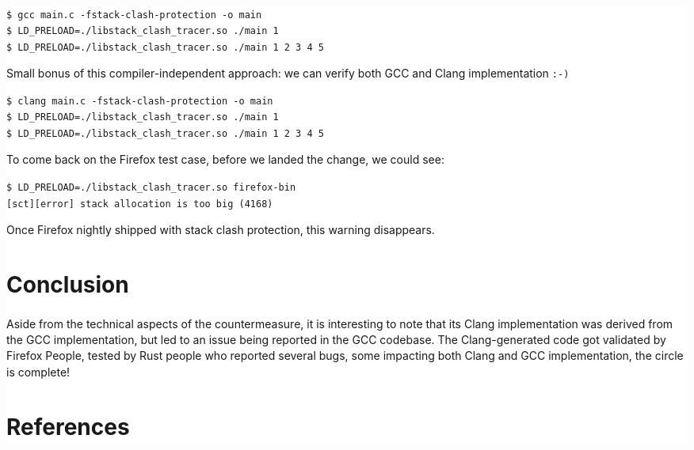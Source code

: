     $ gcc main.c -fstack-clash-protection -o main
    $ LD_PRELOAD=./libstack_clash_tracer.so ./main 1
    $ LD_PRELOAD=./libstack_clash_tracer.so ./main 1 2 3 4 5

Small bonus of this compiler-independent approach: we can verify both GCC and
Clang implementation `:-)`

    $ clang main.c -fstack-clash-protection -o main
    $ LD_PRELOAD=./libstack_clash_tracer.so ./main 1
    $ LD_PRELOAD=./libstack_clash_tracer.so ./main 1 2 3 4 5

To come back on the Firefox test case, before we landed the change, we could
see:


    $ LD_PRELOAD=./libstack_clash_tracer.so firefox-bin
    [sct][error] stack allocation is too big (4168)

Once Firefox nightly shipped with stack clash protection, this warning
disappears.

# Conclusion

Aside from the technical aspects of the countermeasure, it is interesting to
note that its Clang implementation was derived from the GCC implementation, but
led to an issue being reported in the GCC codebase. The Clang-generated code got
validated by Firefox People, tested by Rust people who reported several bugs,
some impacting both Clang and GCC implementation, the circle is complete!


# References

[QualysAdvisory]: https://blog.qualys.com/vulnerabilities-research/2017/06/19/the-stack-clash

[StackGuardPage]: https://lkml.org/lkml/2017/6/22/345

[GCCStackClashProtection]: https://gcc.gnu.org/legacy-ml/gcc-patches/2017-07/msg00556.html

[CLANGStackClashProtection]: https://reviews.llvm.org/D68720

[RustStackProbe]: https://github.com/rust-lang/rust/pull/77885

[FedoraClangGCC]: https://pagure.io/fesco/issue/2020

[GCCProbeBug]: https://gcc.gnu.org/bugzilla/show_bug.cgi?id=97928

[RustStackAlign]: https://github.com/rust-lang/rust/issues/70143

[XLTO]: https://blog.llvm.org/2019/09/closing-gap-cross-language-lto-between.html

[ml-test]: https://hacks.mozilla.org/2020/07/testing-firefox-more-efficiently-with-machine-learning/

[Perfherder]: https://treeherder.mozilla.org/perfherder/comparesubtest?originalProject=try&newProject=try&newRevision=62108fa48bd15fe01f1a0f1ffab133af9b4207cc&originalSignature=1904137&newSignature=1904137&framework=10&originalRevision=a47c98b909b61035dae2e1e00883f2ade0fef129

[bug1588710]:  https://bugzilla.mozilla.org/show_bug.cgi?id=1588710

[alloca]: https://bugzilla.mozilla.org/show_bug.cgi?id=1588710#c40

[bug47657]: https://bugs.llvm.org/show_bug.cgi?id=47657

[move-clang]: https://blog.mozilla.org/nfroyd/2018/05/29/when-implementation-monoculture-right-thing/
